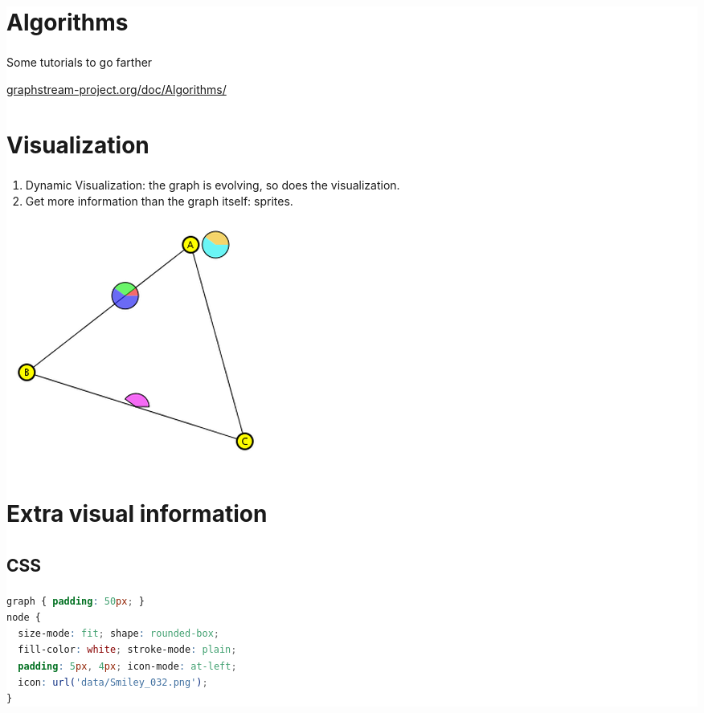 # Algorithms

Some tutorials to go farther

[graphstream-project.org/doc/Algorithms/](http://graphstream-project.org/doc/Algorithms/)



# Visualization

1. Dynamic Visualization: the graph is evolving, so does the visualization.
2. Get more information than the graph itself: sprites.

![CSS](img/CSS.png)   



# Extra visual information

## CSS

```css
graph { padding: 50px; }
node {
  size-mode: fit; shape: rounded-box;
  fill-color: white; stroke-mode: plain;
  padding: 5px, 4px; icon-mode: at-left;
  icon: url('data/Smiley_032.png');
}
```
